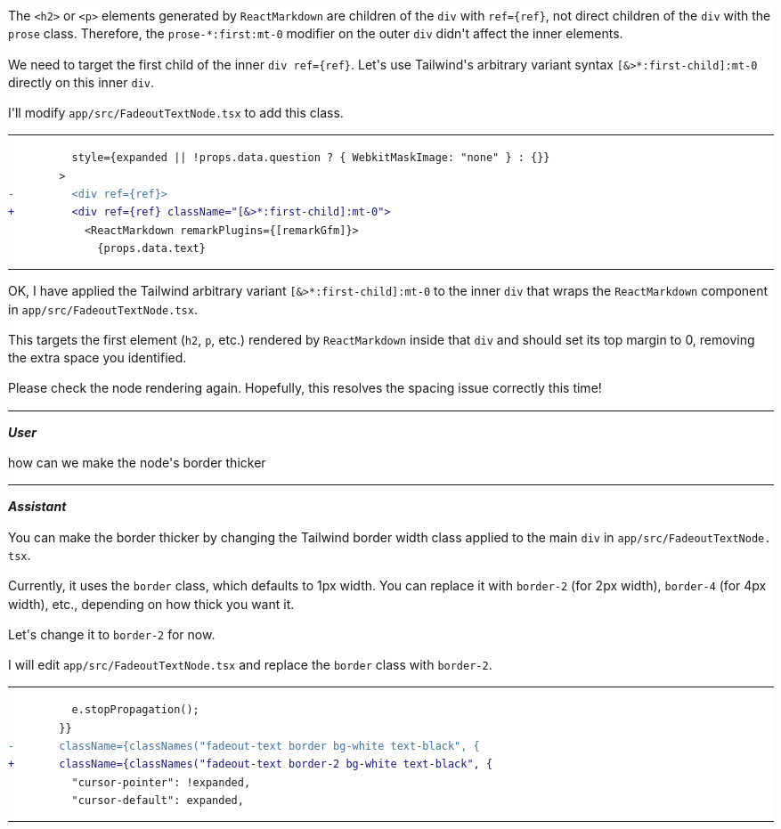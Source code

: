 The `<h2>` or `<p>` elements generated by `ReactMarkdown` are children of the `div` with `ref={ref}`, not direct children of the `div` with the `prose` class. Therefore, the `prose-*:first:mt-0` modifier on the outer `div` didn't affect the inner elements.

We need to target the first child of the inner `div ref={ref}`. Let's use Tailwind's arbitrary variant syntax `[&>*:first-child]:mt-0` directly on this inner `div`.

I'll modify `app/src/FadeoutTextNode.tsx` to add this class.



---

```diff
          style={expanded || !props.data.question ? { WebkitMaskImage: "none" } : {}}
        >
-         <div ref={ref}>
+         <div ref={ref} className="[&>*:first-child]:mt-0">
            <ReactMarkdown remarkPlugins={[remarkGfm]}>
              {props.data.text}
```

---

OK, I have applied the Tailwind arbitrary variant `[&>*:first-child]:mt-0` to the inner `div` that wraps the `ReactMarkdown` component in `app/src/FadeoutTextNode.tsx`.

This targets the first element (`h2`, `p`, etc.) rendered by `ReactMarkdown` inside that `div` and should set its top margin to 0, removing the extra space you identified.

Please check the node rendering again. Hopefully, this resolves the spacing issue correctly this time!

---

_**User**_

how can we make the node's border thicker

---

_**Assistant**_

You can make the border thicker by changing the Tailwind border width class applied to the main `div` in `app/src/FadeoutTextNode.tsx`.

Currently, it uses the `border` class, which defaults to 1px width. You can replace it with `border-2` (for 2px width), `border-4` (for 4px width), etc., depending on how thick you want it.

Let's change it to `border-2` for now.

I will edit `app/src/FadeoutTextNode.tsx` and replace the `border` class with `border-2`.



---

```diff
          e.stopPropagation();
        }}
-       className={classNames("fadeout-text border bg-white text-black", {
+       className={classNames("fadeout-text border-2 bg-white text-black", {
          "cursor-pointer": !expanded,
          "cursor-default": expanded,
```

---